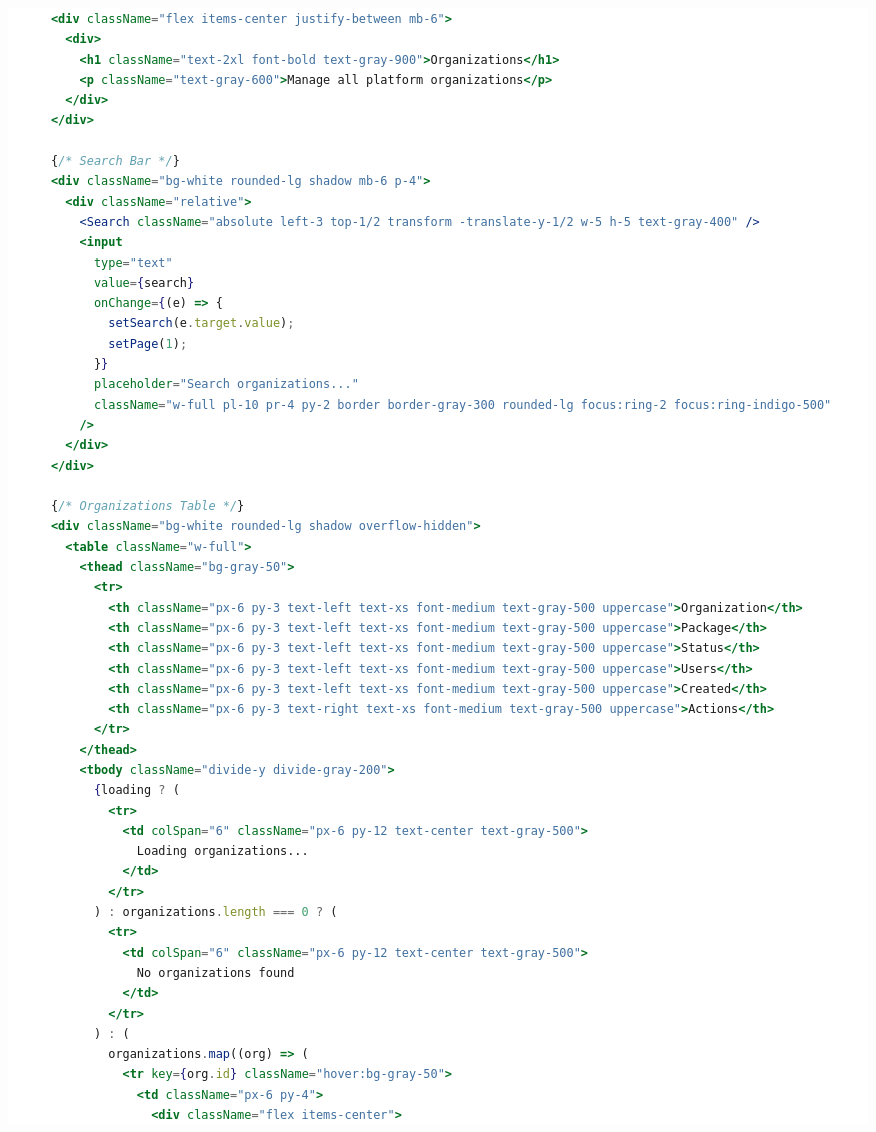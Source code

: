 ```jsx
      <div className="flex items-center justify-between mb-6">
        <div>
          <h1 className="text-2xl font-bold text-gray-900">Organizations</h1>
          <p className="text-gray-600">Manage all platform organizations</p>
        </div>
      </div>

      {/* Search Bar */}
      <div className="bg-white rounded-lg shadow mb-6 p-4">
        <div className="relative">
          <Search className="absolute left-3 top-1/2 transform -translate-y-1/2 w-5 h-5 text-gray-400" />
          <input
            type="text"
            value={search}
            onChange={(e) => {
              setSearch(e.target.value);
              setPage(1);
            }}
            placeholder="Search organizations..."
            className="w-full pl-10 pr-4 py-2 border border-gray-300 rounded-lg focus:ring-2 focus:ring-indigo-500"
          />
        </div>
      </div>

      {/* Organizations Table */}
      <div className="bg-white rounded-lg shadow overflow-hidden">
        <table className="w-full">
          <thead className="bg-gray-50">
            <tr>
              <th className="px-6 py-3 text-left text-xs font-medium text-gray-500 uppercase">Organization</th>
              <th className="px-6 py-3 text-left text-xs font-medium text-gray-500 uppercase">Package</th>
              <th className="px-6 py-3 text-left text-xs font-medium text-gray-500 uppercase">Status</th>
              <th className="px-6 py-3 text-left text-xs font-medium text-gray-500 uppercase">Users</th>
              <th className="px-6 py-3 text-left text-xs font-medium text-gray-500 uppercase">Created</th>
              <th className="px-6 py-3 text-right text-xs font-medium text-gray-500 uppercase">Actions</th>
            </tr>
          </thead>
          <tbody className="divide-y divide-gray-200">
            {loading ? (
              <tr>
                <td colSpan="6" className="px-6 py-12 text-center text-gray-500">
                  Loading organizations...
                </td>
              </tr>
            ) : organizations.length === 0 ? (
              <tr>
                <td colSpan="6" className="px-6 py-12 text-center text-gray-500">
                  No organizations found
                </td>
              </tr>
            ) : (
              organizations.map((org) => (
                <tr key={org.id} className="hover:bg-gray-50">
                  <td className="px-6 py-4">
                    <div className="flex items-center">
```